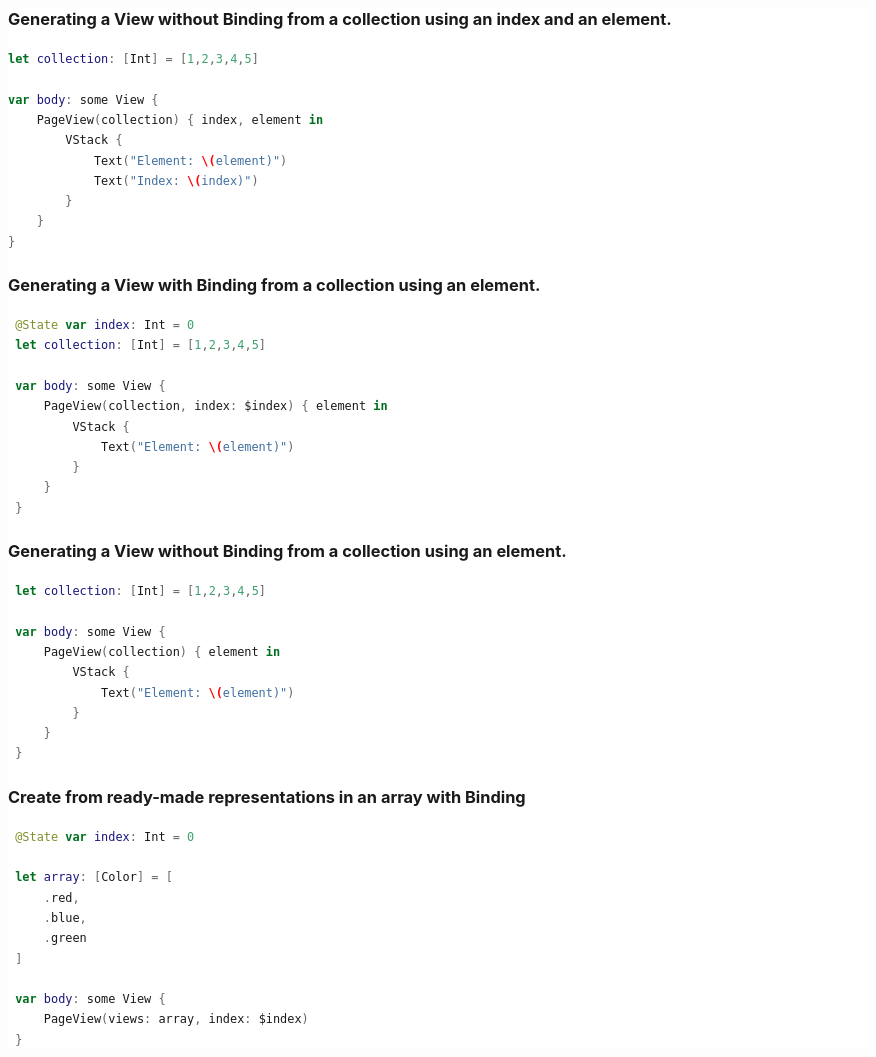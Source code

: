 ### Generating a View without Binding from a collection using an index and an element.
```swift
let collection: [Int] = [1,2,3,4,5]

var body: some View {
    PageView(collection) { index, element in
        VStack {
            Text("Element: \(element)")
            Text("Index: \(index)")
        }
    }
}
```     

### Generating a View with Binding from a collection using an element.
```swift
 @State var index: Int = 0
 let collection: [Int] = [1,2,3,4,5]

 var body: some View {
     PageView(collection, index: $index) { element in
         VStack {
             Text("Element: \(element)")
         }
     }
 }
```     

### Generating a View without Binding from a collection using an element.
```swift
 let collection: [Int] = [1,2,3,4,5]

 var body: some View {
     PageView(collection) { element in
         VStack {
             Text("Element: \(element)")
         }
     }
 }
```     

### Create from ready-made representations in an array with Binding
```swift
 @State var index: Int = 0

 let array: [Color] = [
     .red,
     .blue,
     .green
 ]

 var body: some View {
     PageView(views: array, index: $index)
 }
```     
